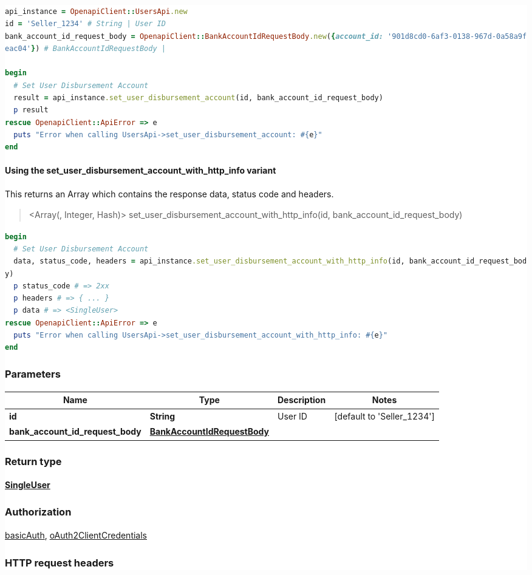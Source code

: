 ```ruby
api_instance = OpenapiClient::UsersApi.new
id = 'Seller_1234' # String | User ID
bank_account_id_request_body = OpenapiClient::BankAccountIdRequestBody.new({account_id: '901d8cd0-6af3-0138-967d-0a58a9feac04'}) # BankAccountIdRequestBody | 

begin
  # Set User Disbursement Account
  result = api_instance.set_user_disbursement_account(id, bank_account_id_request_body)
  p result
rescue OpenapiClient::ApiError => e
  puts "Error when calling UsersApi->set_user_disbursement_account: #{e}"
end
```

#### Using the set_user_disbursement_account_with_http_info variant

This returns an Array which contains the response data, status code and headers.

> <Array(<SingleUser>, Integer, Hash)> set_user_disbursement_account_with_http_info(id, bank_account_id_request_body)

```ruby
begin
  # Set User Disbursement Account
  data, status_code, headers = api_instance.set_user_disbursement_account_with_http_info(id, bank_account_id_request_body)
  p status_code # => 2xx
  p headers # => { ... }
  p data # => <SingleUser>
rescue OpenapiClient::ApiError => e
  puts "Error when calling UsersApi->set_user_disbursement_account_with_http_info: #{e}"
end
```

### Parameters

| Name | Type | Description | Notes |
| ---- | ---- | ----------- | ----- |
| **id** | **String** | User ID | [default to &#39;Seller_1234&#39;] |
| **bank_account_id_request_body** | [**BankAccountIdRequestBody**](BankAccountIdRequestBody.md) |  |  |

### Return type

[**SingleUser**](SingleUser.md)

### Authorization

[basicAuth](../README.md#basicAuth), [oAuth2ClientCredentials](../README.md#oAuth2ClientCredentials)

### HTTP request headers
